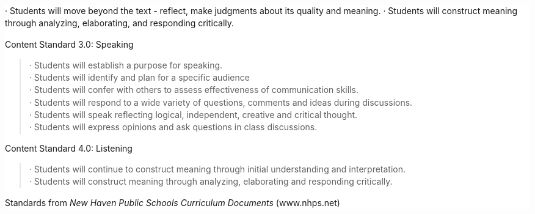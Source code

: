 </p>
<p>
· Students will move beyond the text - reflect, make judgments about its quality and meaning. 
· Students will construct meaning through analyzing, elaborating, and responding critically.
</p>
<p>
Content Standard 3.0: Speaking
</p>
<blockquote>
<dl>
<dt>
· Students will establish a purpose for speaking.
<dt>
· Students will identify and plan for a specific audience
<dt>
· Students will confer with others to assess effectiveness of communication skills.
<dt>
· Students will respond to a wide variety of questions, comments and ideas during discussions.
<dt>
· Students will speak reflecting logical, independent, creative and critical thought.
<dt>
· Students will express opinions and ask questions in class discussions.
</dt>
</dt>
</dt>
</dt>
</dt>
</dt>
</dl>
</blockquote>
<p>
Content Standard 4.0: Listening
</p>
<blockquote>
<dl>
<dt>
· Students will continue to construct meaning through initial understanding and interpretation.
<dt>
· Students will construct meaning through analyzing, elaborating and responding critically.
</dt>
</dt>
</dl>
</blockquote>
<p>
Standards from
<i>
New Haven Public Schools Curriculum Documents
</i>
(www.nhps.net)
</p>
</body>